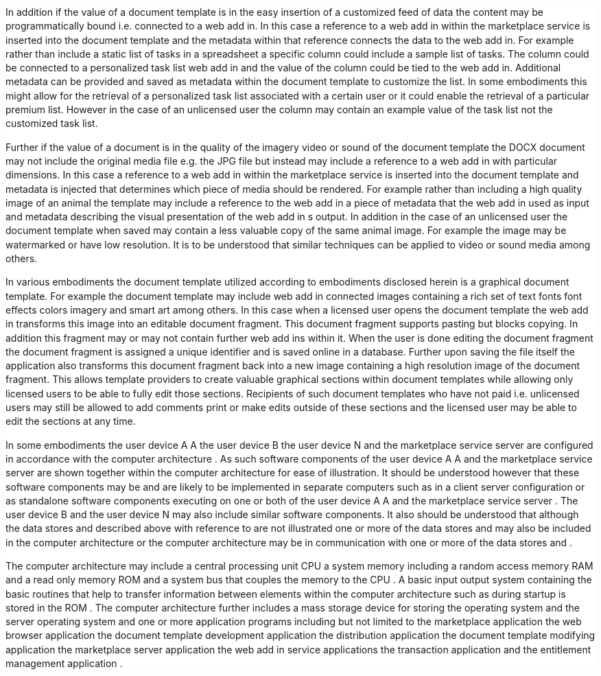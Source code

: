 In addition if the value of a document template is in the easy insertion of a customized feed of data the content may be programmatically bound i.e. connected to a web add in. In this case a reference to a web add in within the marketplace service is inserted into the document template and the metadata within that reference connects the data to the web add in. For example rather than include a static list of tasks in a spreadsheet a specific column could include a sample list of tasks. The column could be connected to a personalized task list web add in and the value of the column could be tied to the web add in. Additional metadata can be provided and saved as metadata within the document template to customize the list. In some embodiments this might allow for the retrieval of a personalized task list associated with a certain user or it could enable the retrieval of a particular premium list. However in the case of an unlicensed user the column may contain an example value of the task list not the customized task list.

Further if the value of a document is in the quality of the imagery video or sound of the document template the DOCX document may not include the original media file e.g. the JPG file but instead may include a reference to a web add in with particular dimensions. In this case a reference to a web add in within the marketplace service is inserted into the document template and metadata is injected that determines which piece of media should be rendered. For example rather than including a high quality image of an animal the template may include a reference to the web add in a piece of metadata that the web add in used as input and metadata describing the visual presentation of the web add in s output. In addition in the case of an unlicensed user the document template when saved may contain a less valuable copy of the same animal image. For example the image may be watermarked or have low resolution. It is to be understood that similar techniques can be applied to video or sound media among others.

In various embodiments the document template utilized according to embodiments disclosed herein is a graphical document template. For example the document template may include web add in connected images containing a rich set of text fonts font effects colors imagery and smart art among others. In this case when a licensed user opens the document template the web add in transforms this image into an editable document fragment. This document fragment supports pasting but blocks copying. In addition this fragment may or may not contain further web add ins within it. When the user is done editing the document fragment the document fragment is assigned a unique identifier and is saved online in a database. Further upon saving the file itself the application also transforms this document fragment back into a new image containing a high resolution image of the document fragment. This allows template providers to create valuable graphical sections within document templates while allowing only licensed users to be able to fully edit those sections. Recipients of such document templates who have not paid i.e. unlicensed users may still be allowed to add comments print or make edits outside of these sections and the licensed user may be able to edit the sections at any time.

In some embodiments the user device A A the user device B the user device N and the marketplace service server are configured in accordance with the computer architecture . As such software components of the user device A A and the marketplace service server are shown together within the computer architecture for ease of illustration. It should be understood however that these software components may be and are likely to be implemented in separate computers such as in a client server configuration or as standalone software components executing on one or both of the user device A A and the marketplace service server . The user device B and the user device N may also include similar software components. It also should be understood that although the data stores and described above with reference to are not illustrated one or more of the data stores and may also be included in the computer architecture or the computer architecture may be in communication with one or more of the data stores and .

The computer architecture may include a central processing unit CPU a system memory including a random access memory RAM and a read only memory ROM and a system bus that couples the memory to the CPU . A basic input output system containing the basic routines that help to transfer information between elements within the computer architecture such as during startup is stored in the ROM . The computer architecture further includes a mass storage device for storing the operating system and the server operating system and one or more application programs including but not limited to the marketplace application the web browser application the document template development application the distribution application the document template modifying application the marketplace server application the web add in service applications the transaction application and the entitlement management application .

